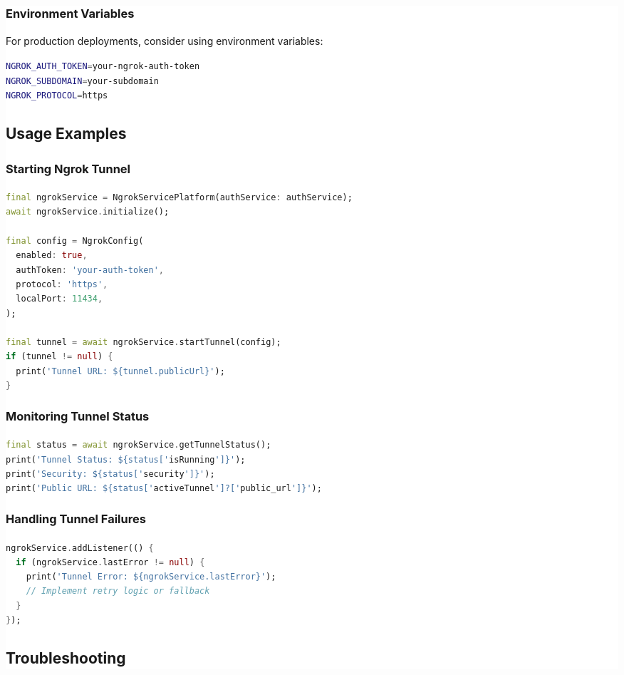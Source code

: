 ### Environment Variables

For production deployments, consider using environment variables:

```bash
NGROK_AUTH_TOKEN=your-ngrok-auth-token
NGROK_SUBDOMAIN=your-subdomain
NGROK_PROTOCOL=https
```

## Usage Examples

### Starting Ngrok Tunnel

```dart
final ngrokService = NgrokServicePlatform(authService: authService);
await ngrokService.initialize();

final config = NgrokConfig(
  enabled: true,
  authToken: 'your-auth-token',
  protocol: 'https',
  localPort: 11434,
);

final tunnel = await ngrokService.startTunnel(config);
if (tunnel != null) {
  print('Tunnel URL: ${tunnel.publicUrl}');
}
```

### Monitoring Tunnel Status

```dart
final status = await ngrokService.getTunnelStatus();
print('Tunnel Status: ${status['isRunning']}');
print('Security: ${status['security']}');
print('Public URL: ${status['activeTunnel']?['public_url']}');
```

### Handling Tunnel Failures

```dart
ngrokService.addListener(() {
  if (ngrokService.lastError != null) {
    print('Tunnel Error: ${ngrokService.lastError}');
    // Implement retry logic or fallback
  }
});
```

## Troubleshooting

